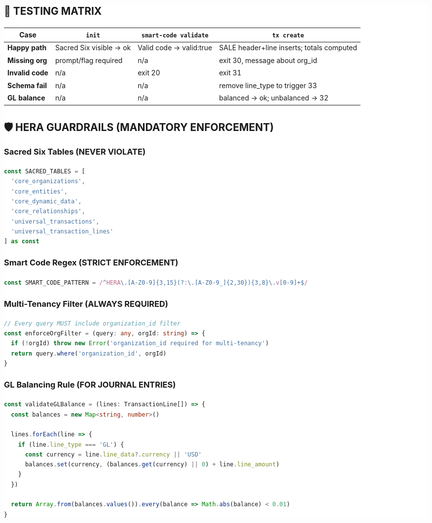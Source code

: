 ## 🧪 TESTING MATRIX

| Case | `init` | `smart-code validate` | `tx create` |
|------|--------|----------------------|-------------|
| **Happy path** | Sacred Six visible → ok | Valid code → valid:true | SALE header+line inserts; totals computed |
| **Missing org** | prompt/flag required | n/a | exit 30, message about org_id |
| **Invalid code** | n/a | exit 20 | exit 31 |
| **Schema fail** | n/a | n/a | remove line_type to trigger 33 |
| **GL balance** | n/a | n/a | balanced → ok; unbalanced → 32 |

## 🛡️ HERA GUARDRAILS (MANDATORY ENFORCEMENT)

### Sacred Six Tables (NEVER VIOLATE)
```typescript
const SACRED_TABLES = [
  'core_organizations',
  'core_entities', 
  'core_dynamic_data',
  'core_relationships',
  'universal_transactions',
  'universal_transaction_lines'
] as const
```

### Smart Code Regex (STRICT ENFORCEMENT)
```typescript
const SMART_CODE_PATTERN = /^HERA\.[A-Z0-9]{3,15}(?:\.[A-Z0-9_]{2,30}){3,8}\.v[0-9]+$/
```

### Multi-Tenancy Filter (ALWAYS REQUIRED)
```typescript
// Every query MUST include organization_id filter
const enforceOrgFilter = (query: any, orgId: string) => {
  if (!orgId) throw new Error('organization_id required for multi-tenancy')
  return query.where('organization_id', orgId)
}
```

### GL Balancing Rule (FOR JOURNAL ENTRIES)
```typescript
const validateGLBalance = (lines: TransactionLine[]) => {
  const balances = new Map<string, number>()
  
  lines.forEach(line => {
    if (line.line_type === 'GL') {
      const currency = line.line_data?.currency || 'USD'
      balances.set(currency, (balances.get(currency) || 0) + line.line_amount)
    }
  })
  
  return Array.from(balances.values()).every(balance => Math.abs(balance) < 0.01)
}
```
